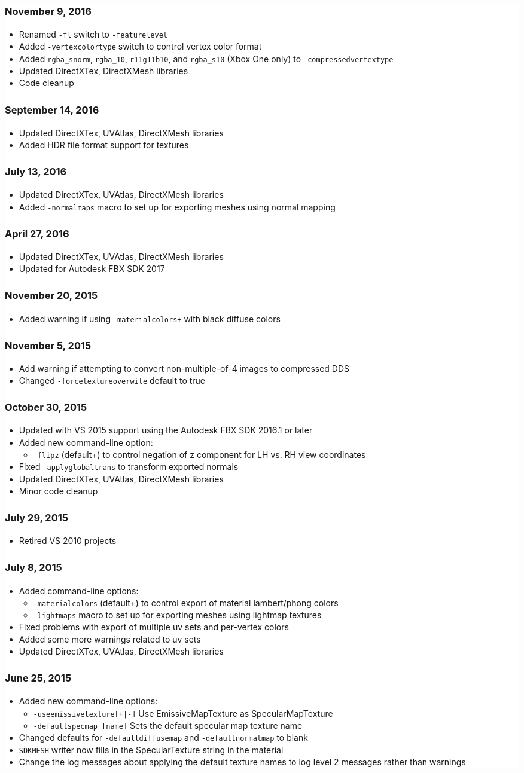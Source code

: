 ### November 9, 2016
* Renamed ``-fl`` switch to ``-featurelevel``
* Added ``-vertexcolortype`` switch to control vertex color format
* Added ``rgba_snorm``, ``rgba_10``, ``r11g11b10``, and ``rgba_s10`` (Xbox One only) to ``-compressedvertextype``
* Updated DirectXTex, DirectXMesh libraries
* Code cleanup

### September 14, 2016
* Updated DirectXTex, UVAtlas, DirectXMesh libraries
* Added HDR file format support for textures

### July 13, 2016
* Updated DirectXTex, UVAtlas, DirectXMesh libraries
* Added ``-normalmaps`` macro to set up for exporting meshes using normal mapping

### April 27, 2016
* Updated DirectXTex, UVAtlas, DirectXMesh libraries
* Updated for Autodesk FBX SDK 2017

### November 20, 2015
* Added warning if using ``-materialcolors+`` with black diffuse colors

### November 5, 2015
* Add warning if attempting to convert non-multiple-of-4 images to compressed DDS
* Changed ``-forcetextureoverwite`` default to true

### October 30, 2015
* Updated with VS 2015 support using the Autodesk FBX SDK 2016.1 or later
* Added new command-line option:
    * ``-flipz`` (default+) to control negation of z component for LH vs. RH view coordinates
* Fixed ``-applyglobaltrans`` to transform exported normals
* Updated DirectXTex, UVAtlas, DirectXMesh libraries    
* Minor code cleanup

### July 29, 2015
* Retired VS 2010 projects

### July 8, 2015
* Added command-line options:
    * ``-materialcolors`` (default+) to control export of material lambert/phong colors
    * ``-lightmaps`` macro to set up for exporting meshes using lightmap textures
* Fixed problems with export of multiple uv sets and per-vertex colors
* Added some more warnings related to uv sets
* Updated DirectXTex, UVAtlas, DirectXMesh libraries    

### June 25, 2015
* Added new command-line options:
    * ``-useemissivetexture[+|-]`` Use EmissiveMapTexture as SpecularMapTexture
    * ``-defaultspecmap [name]`` Sets the default specular map texture name
* Changed defaults for ``-defaultdiffusemap`` and ``-defaultnormalmap`` to blank
* ``SDKMESH`` writer now fills in the SpecularTexture string in the material
* Change the log messages about applying the default texture names to log level 2 messages rather than warnings
